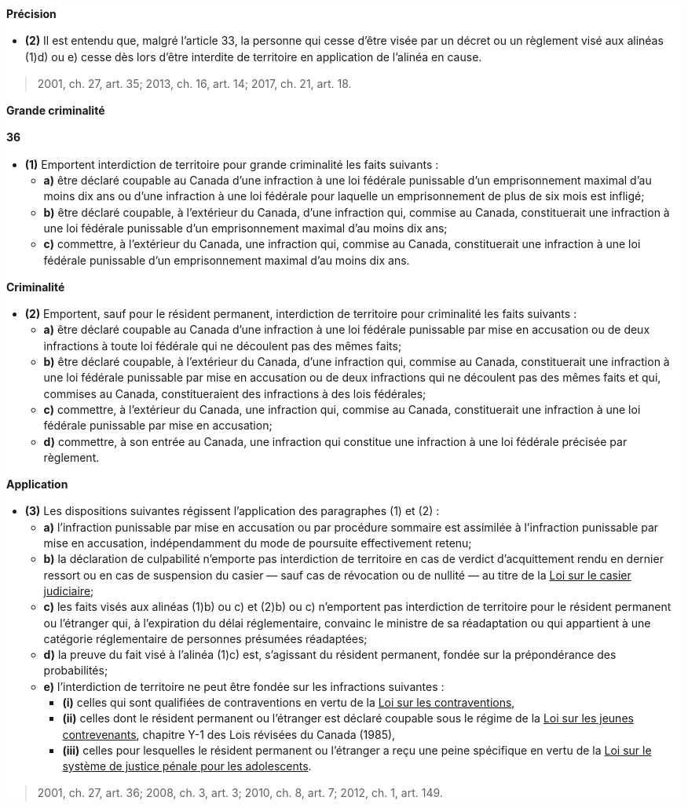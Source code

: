 **Précision**

- **(2)** Il est entendu que, malgré l’article 33, la personne qui cesse d’être visée par un décret ou un règlement visé aux alinéas (1)d) ou e) cesse dès lors d’être interdite de territoire en application de l’alinéa en cause.
> 2001, ch. 27, art. 35; 2013, ch. 16, art. 14; 2017, ch. 21, art. 18.





**Grande criminalité**

**36** 

- **(1)** Emportent interdiction de territoire pour grande criminalité les faits suivants :
	- **a)** être déclaré coupable au Canada d’une infraction à une loi fédérale punissable d’un emprisonnement maximal d’au moins dix ans ou d’une infraction à une loi fédérale pour laquelle un emprisonnement de plus de six mois est infligé;
	- **b)** être déclaré coupable, à l’extérieur du Canada, d’une infraction qui, commise au Canada, constituerait une infraction à une loi fédérale punissable d’un emprisonnement maximal d’au moins dix ans;
	- **c)** commettre, à l’extérieur du Canada, une infraction qui, commise au Canada, constituerait une infraction à une loi fédérale punissable d’un emprisonnement maximal d’au moins dix ans.

**Criminalité**

- **(2)** Emportent, sauf pour le résident permanent, interdiction de territoire pour criminalité les faits suivants :
	- **a)** être déclaré coupable au Canada d’une infraction à une loi fédérale punissable par mise en accusation ou de deux infractions à toute loi fédérale qui ne découlent pas des mêmes faits;
	- **b)** être déclaré coupable, à l’extérieur du Canada, d’une infraction qui, commise au Canada, constituerait une infraction à une loi fédérale punissable par mise en accusation ou de deux infractions qui ne découlent pas des mêmes faits et qui, commises au Canada, constitueraient des infractions à des lois fédérales;
	- **c)** commettre, à l’extérieur du Canada, une infraction qui, commise au Canada, constituerait une infraction à une loi fédérale punissable par mise en accusation;
	- **d)** commettre, à son entrée au Canada, une infraction qui constitue une infraction à une loi fédérale précisée par règlement.

**Application**

- **(3)** Les dispositions suivantes régissent l’application des paragraphes (1) et (2) :
	- **a)** l’infraction punissable par mise en accusation ou par procédure sommaire est assimilée à l’infraction punissable par mise en accusation, indépendamment du mode de poursuite effectivement retenu;
	- **b)** la déclaration de culpabilité n’emporte pas interdiction de territoire en cas de verdict d’acquittement rendu en dernier ressort ou en cas de suspension du casier — sauf cas de révocation ou de nullité — au titre de la [Loi sur le casier judiciaire](/fr/Lois/Lois%20révisées%20du%20Canada/C/C-47.md);
	- **c)** les faits visés aux alinéas (1)b) ou c) et (2)b) ou c) n’emportent pas interdiction de territoire pour le résident permanent ou l’étranger qui, à l’expiration du délai réglementaire, convainc le ministre de sa réadaptation ou qui appartient à une catégorie réglementaire de personnes présumées réadaptées;
	- **d)** la preuve du fait visé à l’alinéa (1)c) est, s’agissant du résident permanent, fondée sur la prépondérance des probabilités;
	- **e)** l’interdiction de territoire ne peut être fondée sur les infractions suivantes :
		- **(i)** celles qui sont qualifiées de contraventions en vertu de la [Loi sur les contraventions](/fr/Lois/Lois%20du%20Canada/1992/ch.%2047.md),
		- **(ii)** celles dont le résident permanent ou l’étranger est déclaré coupable sous le régime de la [Loi sur les jeunes contrevenants](/fr/Lois/Lois%20révisées%20du%20Canada/Y/Y-1.md), chapitre Y-1 des Lois révisées du Canada (1985),
		- **(iii)** celles pour lesquelles le résident permanent ou l’étranger a reçu une peine spécifique en vertu de la [Loi sur le système de justice pénale pour les adolescents](/fr/Lois/Lois%20du%20Canada/2002/ch.%201.md).
> 2001, ch. 27, art. 36; 2008, ch. 3, art. 3; 2010, ch. 8, art. 7; 2012, ch. 1, art. 149.
